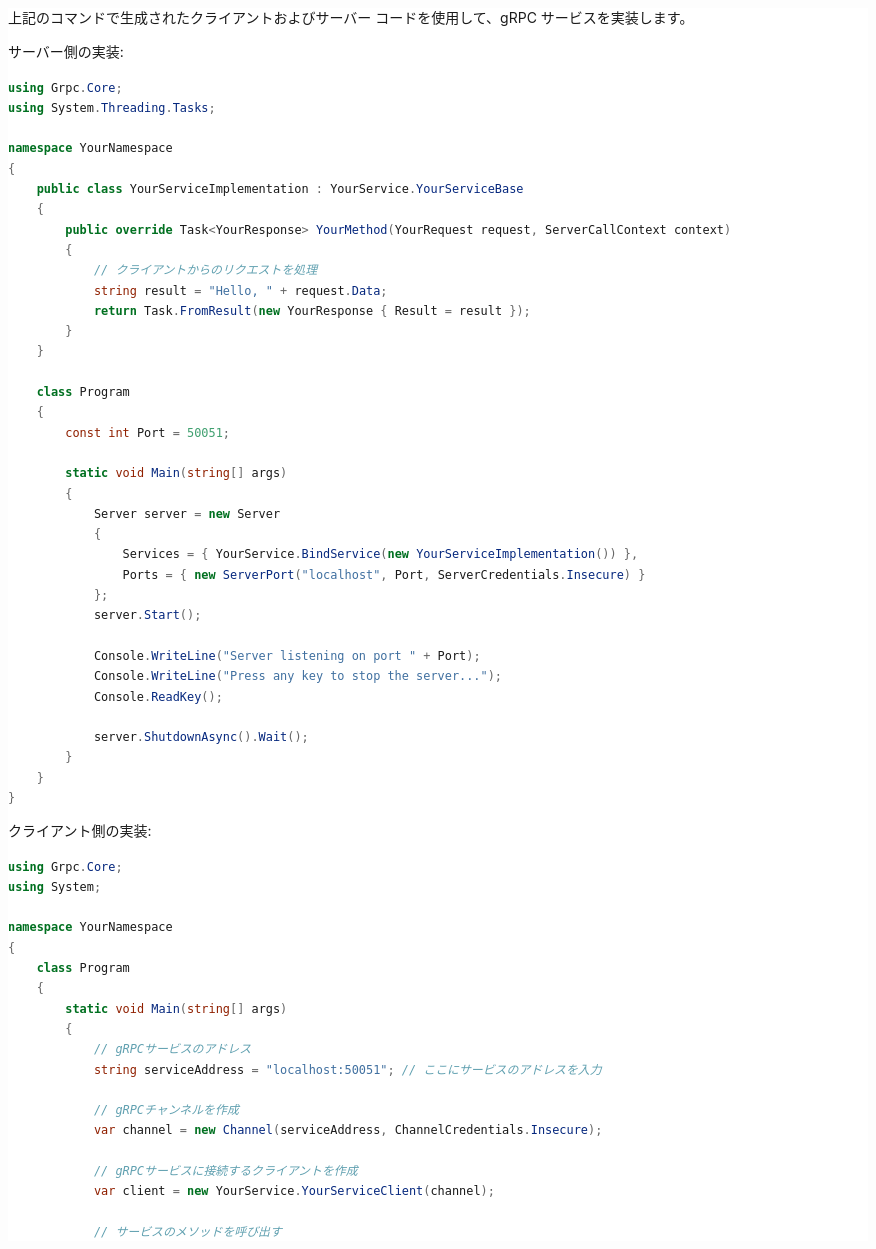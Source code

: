 上記のコマンドで生成されたクライアントおよびサーバー コードを使用して、gRPC サービスを実装します。

サーバー側の実装:

```csharp
using Grpc.Core;
using System.Threading.Tasks;

namespace YourNamespace
{
    public class YourServiceImplementation : YourService.YourServiceBase
    {
        public override Task<YourResponse> YourMethod(YourRequest request, ServerCallContext context)
        {
            // クライアントからのリクエストを処理
            string result = "Hello, " + request.Data;
            return Task.FromResult(new YourResponse { Result = result });
        }
    }

    class Program
    {
        const int Port = 50051;

        static void Main(string[] args)
        {
            Server server = new Server
            {
                Services = { YourService.BindService(new YourServiceImplementation()) },
                Ports = { new ServerPort("localhost", Port, ServerCredentials.Insecure) }
            };
            server.Start();

            Console.WriteLine("Server listening on port " + Port);
            Console.WriteLine("Press any key to stop the server...");
            Console.ReadKey();

            server.ShutdownAsync().Wait();
        }
    }
}
```

クライアント側の実装:

```csharp
using Grpc.Core;
using System;

namespace YourNamespace
{
    class Program
    {
        static void Main(string[] args)
        {
            // gRPCサービスのアドレス
            string serviceAddress = "localhost:50051"; // ここにサービスのアドレスを入力

            // gRPCチャンネルを作成
            var channel = new Channel(serviceAddress, ChannelCredentials.Insecure);

            // gRPCサービスに接続するクライアントを作成
            var client = new YourService.YourServiceClient(channel);

            // サービスのメソッドを呼び出す
```
